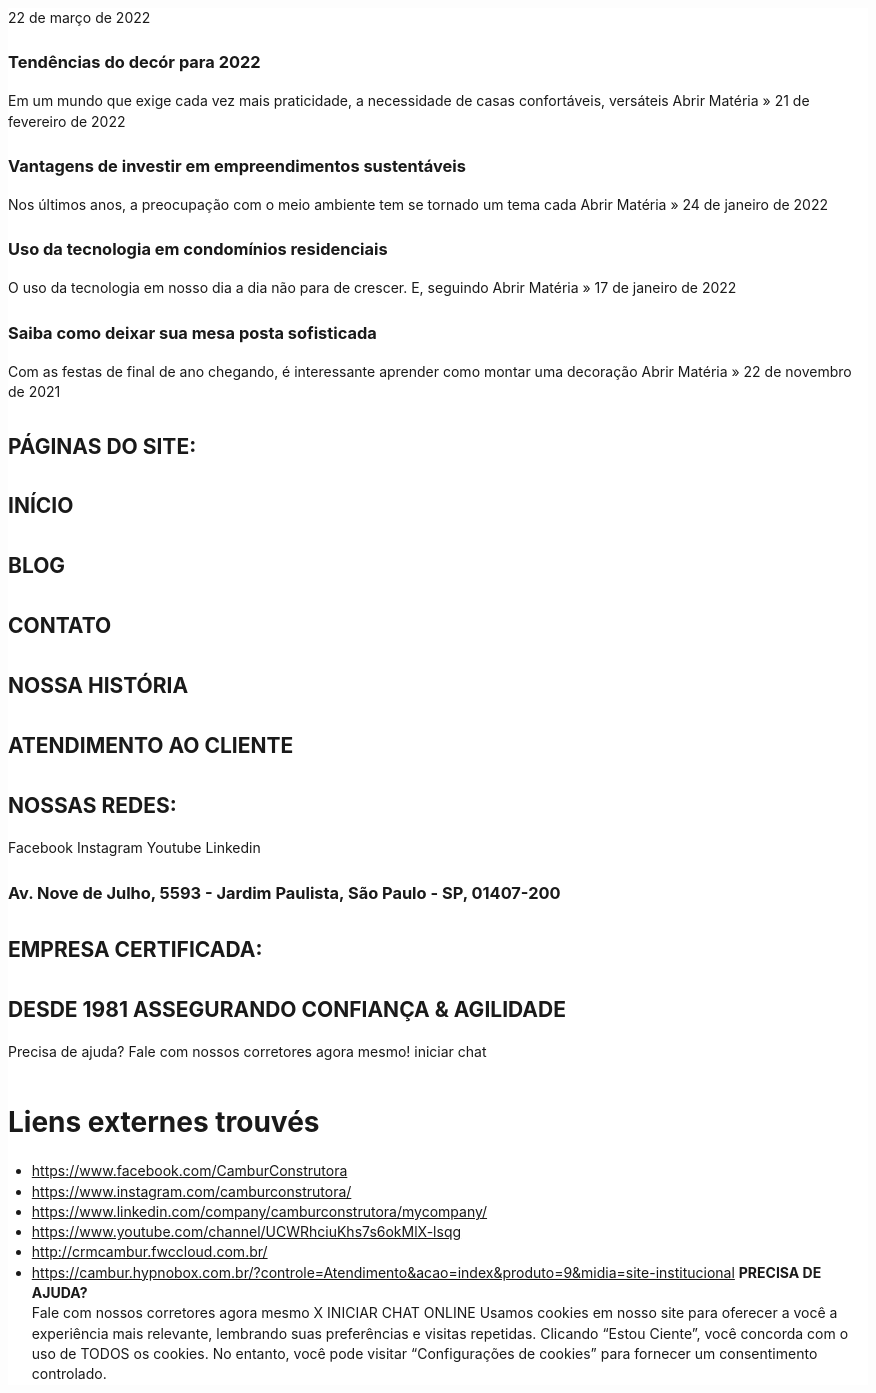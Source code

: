 22 de março de 2022 
###  Tendências do decór para 2022 
Em um mundo que exige cada vez mais praticidade, a necessidade de casas confortáveis, versáteis
Abrir Matéria » 
21 de fevereiro de 2022 
###  Vantagens de investir em empreendimentos sustentáveis 
Nos últimos anos, a preocupação com o meio ambiente tem se tornado um tema cada
Abrir Matéria » 
24 de janeiro de 2022 
###  Uso da tecnologia em condomínios residenciais 
O uso da tecnologia em nosso dia a dia não para de crescer. E, seguindo
Abrir Matéria » 
17 de janeiro de 2022 
###  Saiba como deixar sua mesa posta sofisticada 
Com as festas de final de ano chegando, é interessante aprender como montar uma decoração
Abrir Matéria » 
22 de novembro de 2021 
## PÁGINAS DO SITE:
## INÍCIO
## BLOG
## CONTATO
## NOSSA HISTÓRIA
## ATENDIMENTO AO CLIENTE
## NOSSAS REDES:
Facebook Instagram Youtube Linkedin
###  Av. Nove de Julho, 5593 - Jardim Paulista, São Paulo - SP, 01407-200 
## EMPRESA CERTIFICADA:
## DESDE 1981 ASSEGURANDO CONFIANÇA & AGILIDADE
Precisa de ajuda?
Fale com nossos corretores agora mesmo!
iniciar chat


# Liens externes trouvés
- https://www.facebook.com/CamburConstrutora
- https://www.instagram.com/camburconstrutora/
- https://www.linkedin.com/company/camburconstrutora/mycompany/
- https://www.youtube.com/channel/UCWRhciuKhs7s6okMlX-lsqg
- http://crmcambur.fwccloud.com.br/
- https://cambur.hypnobox.com.br/?controle=Atendimento&acao=index&produto=9&midia=site-institucional
**PRECISA DE AJUDA?**  
Fale com nossos corretores agora mesmo
X
INICIAR CHAT ONLINE
Usamos cookies em nosso site para oferecer a você a experiência mais relevante, lembrando suas preferências e visitas repetidas. Clicando “Estou Ciente”, você concorda com o uso de TODOS os cookies. No entanto, você pode visitar “Configurações de cookies” para fornecer um consentimento controlado.  
  